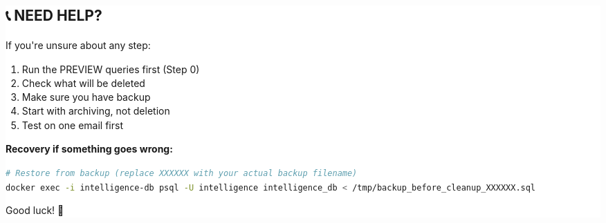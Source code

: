 
## 📞 **NEED HELP?**

If you're unsure about any step:
1. Run the PREVIEW queries first (Step 0)
2. Check what will be deleted
3. Make sure you have backup
4. Start with archiving, not deletion
5. Test on one email first

**Recovery if something goes wrong:**
```bash
# Restore from backup (replace XXXXXX with your actual backup filename)
docker exec -i intelligence-db psql -U intelligence intelligence_db < /tmp/backup_before_cleanup_XXXXXX.sql
```

Good luck! 🚀
